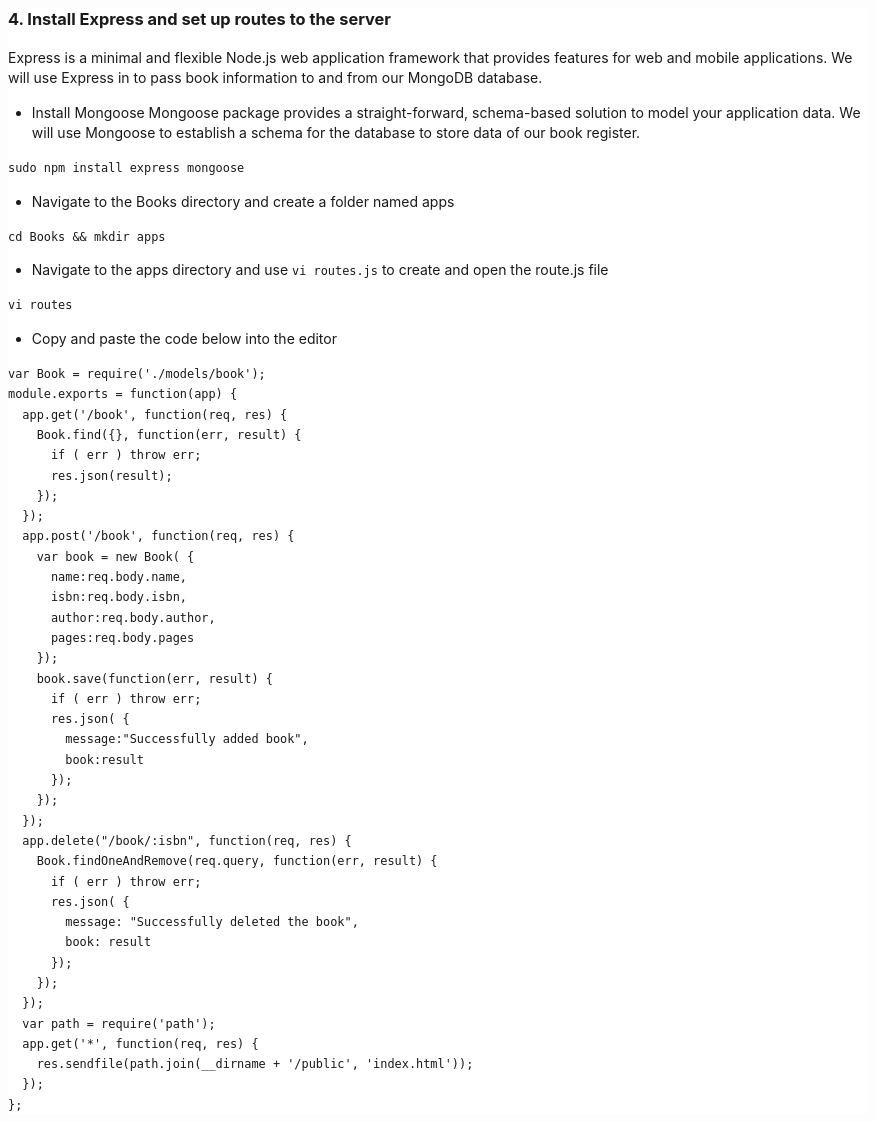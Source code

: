 ### 4. Install Express and set up routes to the server
Express is a minimal and flexible Node.js web application framework that provides features for web and mobile applications. We will use Express in to pass book information to and from our MongoDB database.

- Install Mongoose
Mongoose package provides a straight-forward, schema-based solution to model your application data. We will use Mongoose to establish a schema for the database to store data of our book register.
```
sudo npm install express mongoose
```

- Navigate to the Books directory and create a folder named apps
```
cd Books && mkdir apps
```

- Navigate to the apps directory and use `vi routes.js` to create and open the route.js file
```
vi routes
```

- Copy and paste the code below into the editor
```
var Book = require('./models/book');
module.exports = function(app) {
  app.get('/book', function(req, res) {
    Book.find({}, function(err, result) {
      if ( err ) throw err;
      res.json(result);
    });
  }); 
  app.post('/book', function(req, res) {
    var book = new Book( {
      name:req.body.name,
      isbn:req.body.isbn,
      author:req.body.author,
      pages:req.body.pages
    });
    book.save(function(err, result) {
      if ( err ) throw err;
      res.json( {
        message:"Successfully added book",
        book:result
      });
    });
  });
  app.delete("/book/:isbn", function(req, res) {
    Book.findOneAndRemove(req.query, function(err, result) {
      if ( err ) throw err;
      res.json( {
        message: "Successfully deleted the book",
        book: result
      });
    });
  });
  var path = require('path');
  app.get('*', function(req, res) {
    res.sendfile(path.join(__dirname + '/public', 'index.html'));
  });
};
```
